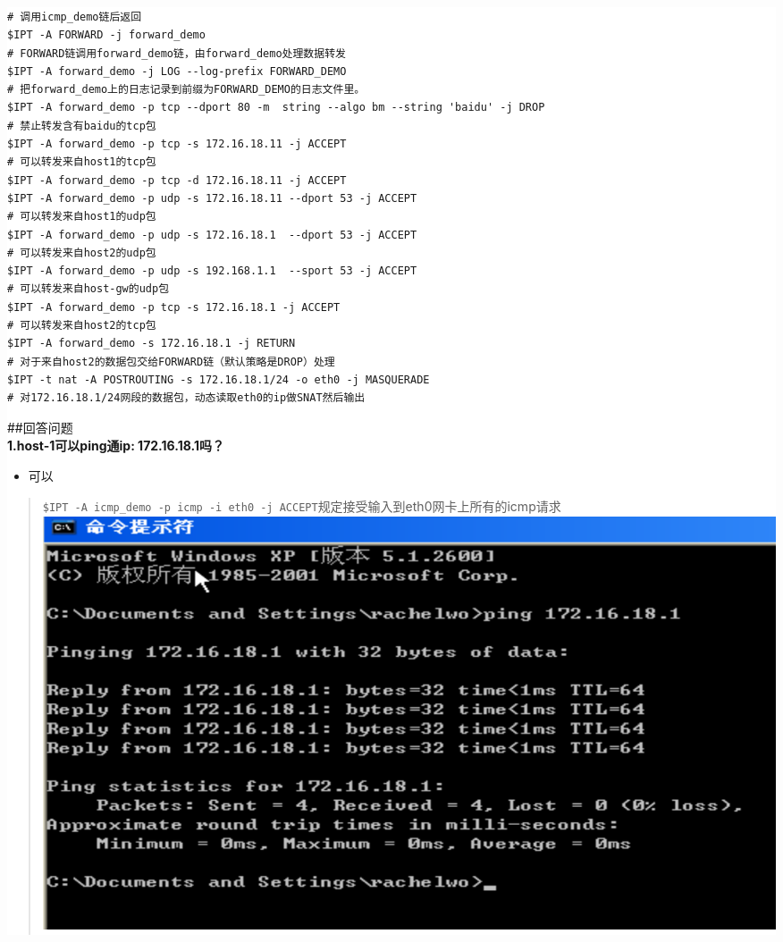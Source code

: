 ```  
# 调用icmp_demo链后返回
$IPT -A FORWARD -j forward_demo
# FORWARD链调用forward_demo链，由forward_demo处理数据转发
$IPT -A forward_demo -j LOG --log-prefix FORWARD_DEMO  
# 把forward_demo上的日志记录到前缀为FORWARD_DEMO的日志文件里。
$IPT -A forward_demo -p tcp --dport 80 -m  string --algo bm --string 'baidu' -j DROP  
# 禁止转发含有baidu的tcp包
$IPT -A forward_demo -p tcp -s 172.16.18.11 -j ACCEPT  
# 可以转发来自host1的tcp包
$IPT -A forward_demo -p tcp -d 172.16.18.11 -j ACCEPT
$IPT -A forward_demo -p udp -s 172.16.18.11 --dport 53 -j ACCEPT  
# 可以转发来自host1的udp包
$IPT -A forward_demo -p udp -s 172.16.18.1  --dport 53 -j ACCEPT  
# 可以转发来自host2的udp包
$IPT -A forward_demo -p udp -s 192.168.1.1  --sport 53 -j ACCEPT  
# 可以转发来自host-gw的udp包
$IPT -A forward_demo -p tcp -s 172.16.18.1 -j ACCEPT  
# 可以转发来自host2的tcp包
$IPT -A forward_demo -s 172.16.18.1 -j RETURN
# 对于来自host2的数据包交给FORWARD链（默认策略是DROP）处理
$IPT -t nat -A POSTROUTING -s 172.16.18.1/24 -o eth0 -j MASQUERADE   
# 对172.16.18.1/24网段的数据包，动态读取eth0的ip做SNAT然后输出
```  
##回答问题  
**1.host-1可以ping通ip: 172.16.18.1吗？**  
* 可以  
> ```$IPT -A icmp_demo -p icmp -i eth0 -j ACCEPT```规定接受输入到eth0网卡上所有的icmp请求  
![](img/host1-1.PNG)  

